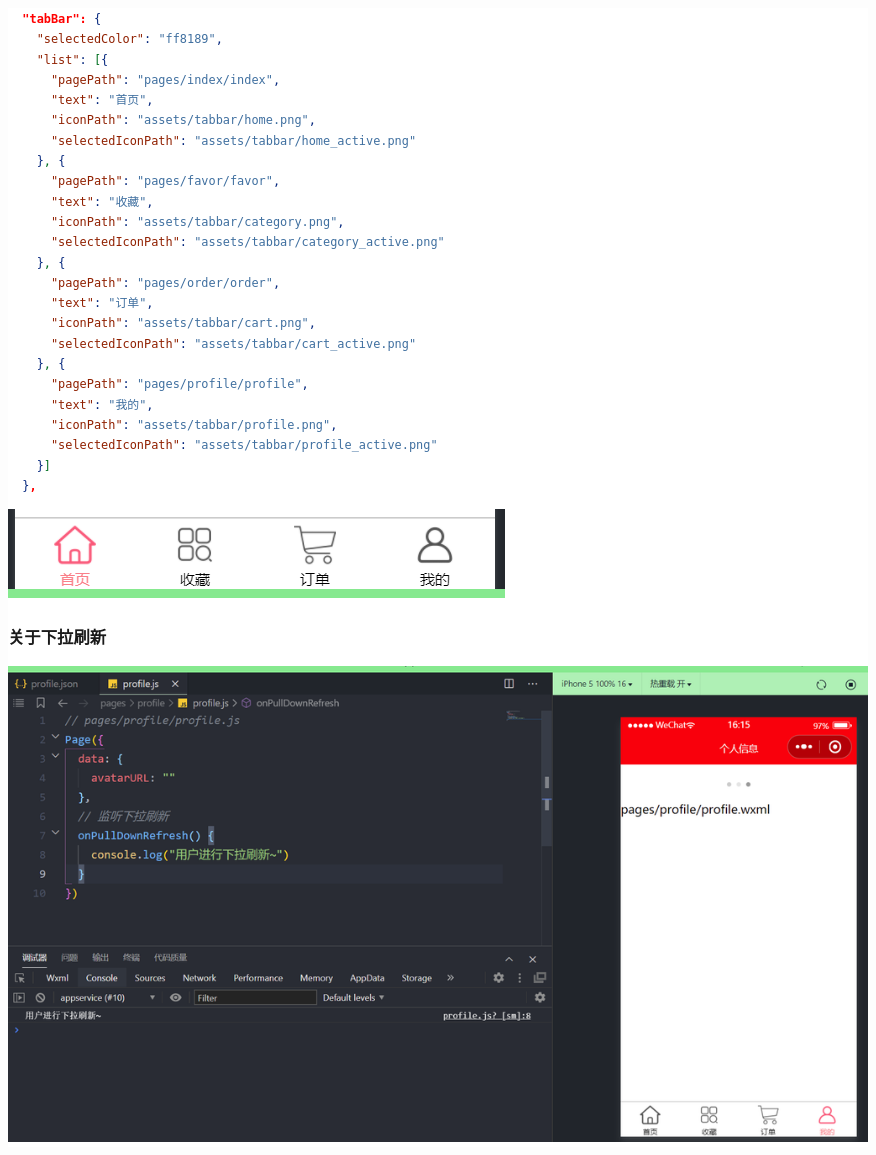 ```json
  "tabBar": {
    "selectedColor": "ff8189",
    "list": [{
      "pagePath": "pages/index/index",
      "text": "首页",
      "iconPath": "assets/tabbar/home.png",
      "selectedIconPath": "assets/tabbar/home_active.png"
    }, {
      "pagePath": "pages/favor/favor",
      "text": "收藏",
      "iconPath": "assets/tabbar/category.png",
      "selectedIconPath": "assets/tabbar/category_active.png"
    }, {
      "pagePath": "pages/order/order",
      "text": "订单",
      "iconPath": "assets/tabbar/cart.png",
      "selectedIconPath": "assets/tabbar/cart_active.png"
    }, {
      "pagePath": "pages/profile/profile",
      "text": "我的",
      "iconPath": "assets/tabbar/profile.png",
      "selectedIconPath": "assets/tabbar/profile_active.png"
    }]
  },
```

![](assets/2小程序的配置和架构/hanwu-image-20230913155814408.png)

### 关于下拉刷新

![|600](assets/2小程序的配置和架构/hanwu-image-20230913161654350.png)
